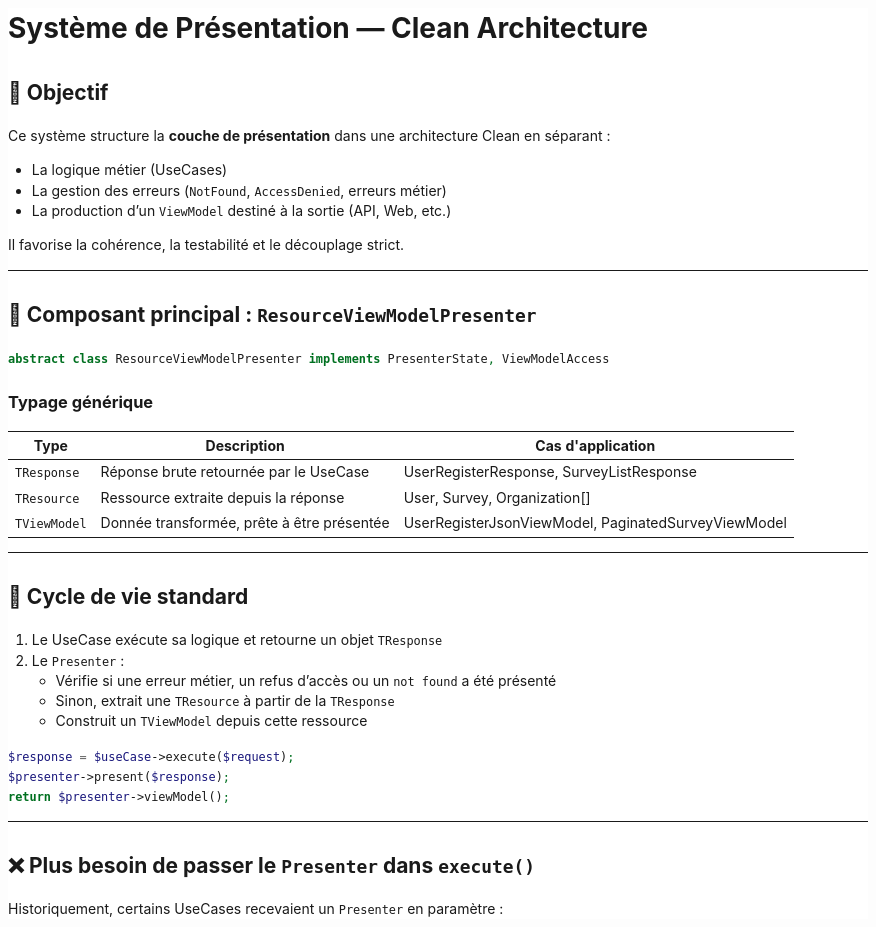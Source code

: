 # Système de Présentation — Clean Architecture

## 🎯 Objectif

Ce système structure la **couche de présentation** dans une architecture Clean en séparant :

- La logique métier (UseCases)
- La gestion des erreurs (`NotFound`, `AccessDenied`, erreurs métier)
- La production d’un `ViewModel` destiné à la sortie (API, Web, etc.)

Il favorise la cohérence, la testabilité et le découplage strict.

---

## 🧩 Composant principal : `ResourceViewModelPresenter`

```php
abstract class ResourceViewModelPresenter implements PresenterState, ViewModelAccess
```

### Typage générique

| Type         | Description                                      | Cas d'application                                    |
|--------------|--------------------------------------------------|------------------------------------------------------|
| `TResponse`  | Réponse brute retournée par le UseCase           | UserRegisterResponse, SurveyListResponse             |
| `TResource`  | Ressource extraite depuis la réponse             | User, Survey, Organization[]                         |
| `TViewModel` | Donnée transformée, prête à être présentée       | UserRegisterJsonViewModel, PaginatedSurveyViewModel  |

---

## 🔁 Cycle de vie standard

1. Le UseCase exécute sa logique et retourne un objet `TResponse`
2. Le `Presenter` :
   - Vérifie si une erreur métier, un refus d’accès ou un `not found` a été présenté
   - Sinon, extrait une `TResource` à partir de la `TResponse`
   - Construit un `TViewModel` depuis cette ressource

```php
$response = $useCase->execute($request);
$presenter->present($response);
return $presenter->viewModel();
```

---

## ❌ Plus besoin de passer le `Presenter` dans `execute()`

Historiquement, certains UseCases recevaient un `Presenter` en paramètre :

